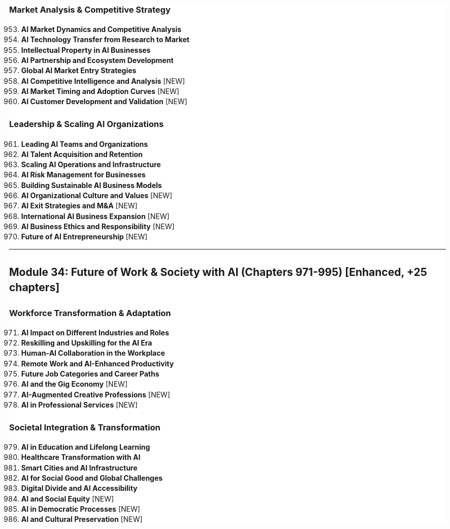 ### Market Analysis & Competitive Strategy

953. **AI Market Dynamics and Competitive Analysis**
954. **AI Technology Transfer from Research to Market**
955. **Intellectual Property in AI Businesses**
956. **AI Partnership and Ecosystem Development**
957. **Global AI Market Entry Strategies**
958. **AI Competitive Intelligence and Analysis** [NEW]
959. **AI Market Timing and Adoption Curves** [NEW]
960. **AI Customer Development and Validation** [NEW]

### Leadership & Scaling AI Organizations

961. **Leading AI Teams and Organizations**
962. **AI Talent Acquisition and Retention**
963. **Scaling AI Operations and Infrastructure**
964. **AI Risk Management for Businesses**
965. **Building Sustainable AI Business Models**
966. **AI Organizational Culture and Values** [NEW]
967. **AI Exit Strategies and M&A** [NEW]
968. **International AI Business Expansion** [NEW]
969. **AI Business Ethics and Responsibility** [NEW]
970. **Future of AI Entrepreneurship** [NEW]

---

## Module 34: Future of Work & Society with AI (Chapters 971-995) [Enhanced, +25 chapters]

### Workforce Transformation & Adaptation

971. **AI Impact on Different Industries and Roles**
972. **Reskilling and Upskilling for the AI Era**
973. **Human-AI Collaboration in the Workplace**
974. **Remote Work and AI-Enhanced Productivity**
975. **Future Job Categories and Career Paths**
976. **AI and the Gig Economy** [NEW]
977. **AI-Augmented Creative Professions** [NEW]
978. **AI in Professional Services** [NEW]

### Societal Integration & Transformation

979. **AI in Education and Lifelong Learning**
980. **Healthcare Transformation with AI**
981. **Smart Cities and AI Infrastructure**
982. **AI for Social Good and Global Challenges**
983. **Digital Divide and AI Accessibility**
984. **AI and Social Equity** [NEW]
985. **AI in Democratic Processes** [NEW]
986. **AI and Cultural Preservation** [NEW]
